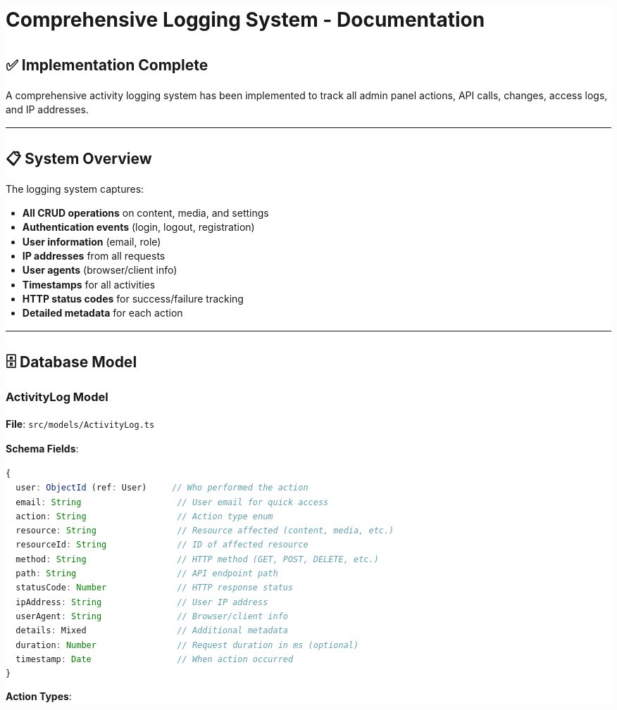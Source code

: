 # Comprehensive Logging System - Documentation

## ✅ Implementation Complete

A comprehensive activity logging system has been implemented to track all admin panel actions, API calls, changes, access logs, and IP addresses.

---

## 📋 System Overview

The logging system captures:

- **All CRUD operations** on content, media, and settings
- **Authentication events** (login, logout, registration)
- **User information** (email, role)
- **IP addresses** from all requests
- **User agents** (browser/client info)
- **Timestamps** for all activities
- **HTTP status codes** for success/failure tracking
- **Detailed metadata** for each action

---

## 🗄️ Database Model

### ActivityLog Model

**File**: `src/models/ActivityLog.ts`

**Schema Fields**:

```typescript
{
  user: ObjectId (ref: User)     // Who performed the action
  email: String                   // User email for quick access
  action: String                  // Action type enum
  resource: String                // Resource affected (content, media, etc.)
  resourceId: String              // ID of affected resource
  method: String                  // HTTP method (GET, POST, DELETE, etc.)
  path: String                    // API endpoint path
  statusCode: Number              // HTTP response status
  ipAddress: String               // User IP address
  userAgent: String               // Browser/client info
  details: Mixed                  // Additional metadata
  duration: Number                // Request duration in ms (optional)
  timestamp: Date                 // When action occurred
}
```

**Action Types**:
